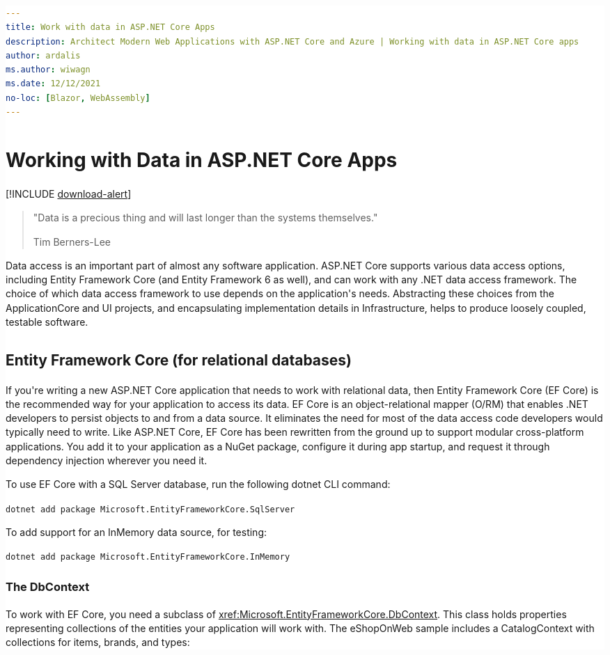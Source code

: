 ```yaml
---
title: Work with data in ASP.NET Core Apps
description: Architect Modern Web Applications with ASP.NET Core and Azure | Working with data in ASP.NET Core apps
author: ardalis
ms.author: wiwagn
ms.date: 12/12/2021
no-loc: [Blazor, WebAssembly]
---
```

# Working with Data in ASP.NET Core Apps

[!INCLUDE [download-alert](includes/download-alert.md)]

> "Data is a precious thing and will last longer than the systems themselves."
>
> Tim Berners-Lee

Data access is an important part of almost any software application. ASP.NET Core supports various data access options, including Entity Framework Core (and Entity Framework 6 as well), and can work with any .NET data access framework. The choice of which data access framework to use depends on the application's needs. Abstracting these choices from the ApplicationCore and UI projects, and encapsulating implementation details in Infrastructure, helps to produce loosely coupled, testable software.

## Entity Framework Core (for relational databases)

If you're writing a new ASP.NET Core application that needs to work with relational data, then Entity Framework Core (EF Core) is the recommended way for your application to access its data. EF Core is an object-relational mapper (O/RM) that enables .NET developers to persist objects to and from a data source. It eliminates the need for most of the data access code developers would typically need to write. Like ASP.NET Core, EF Core has been rewritten from the ground up to support modular cross-platform applications. You add it to your application as a NuGet package, configure it during app startup, and request it through dependency injection wherever you need it.

To use EF Core with a SQL Server database, run the following dotnet CLI command:

```dotnetcli
dotnet add package Microsoft.EntityFrameworkCore.SqlServer
```

To add support for an InMemory data source, for testing:

```dotnetcli
dotnet add package Microsoft.EntityFrameworkCore.InMemory
```

### The DbContext

To work with EF Core, you need a subclass of <xref:Microsoft.EntityFrameworkCore.DbContext>. This class holds properties representing collections of the entities your application will work with. The eShopOnWeb sample includes a CatalogContext with collections for items, brands, and types:
